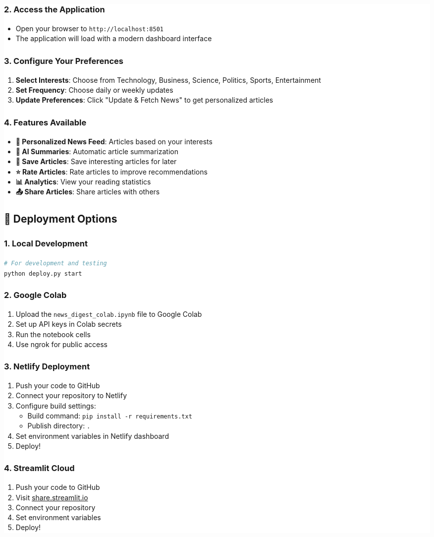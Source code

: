 ### 2. Access the Application

- Open your browser to `http://localhost:8501`
- The application will load with a modern dashboard interface

### 3. Configure Your Preferences

1. **Select Interests**: Choose from Technology, Business, Science, Politics, Sports, Entertainment
2. **Set Frequency**: Choose daily or weekly updates
3. **Update Preferences**: Click "Update & Fetch News" to get personalized articles

### 4. Features Available

- **📰 Personalized News Feed**: Articles based on your interests
- **🤖 AI Summaries**: Automatic article summarization
- **💾 Save Articles**: Save interesting articles for later
- **⭐ Rate Articles**: Rate articles to improve recommendations
- **📊 Analytics**: View your reading statistics
- **📤 Share Articles**: Share articles with others

## 🚀 Deployment Options

### 1. Local Development

```bash
# For development and testing
python deploy.py start
```

### 2. Google Colab

1. Upload the `news_digest_colab.ipynb` file to Google Colab
2. Set up API keys in Colab secrets
3. Run the notebook cells
4. Use ngrok for public access

### 3. Netlify Deployment

1. Push your code to GitHub
2. Connect your repository to Netlify
3. Configure build settings:
   - Build command: `pip install -r requirements.txt`
   - Publish directory: `.`
4. Set environment variables in Netlify dashboard
5. Deploy!

### 4. Streamlit Cloud

1. Push your code to GitHub
2. Visit [share.streamlit.io](https://share.streamlit.io)
3. Connect your repository
4. Set environment variables
5. Deploy!
